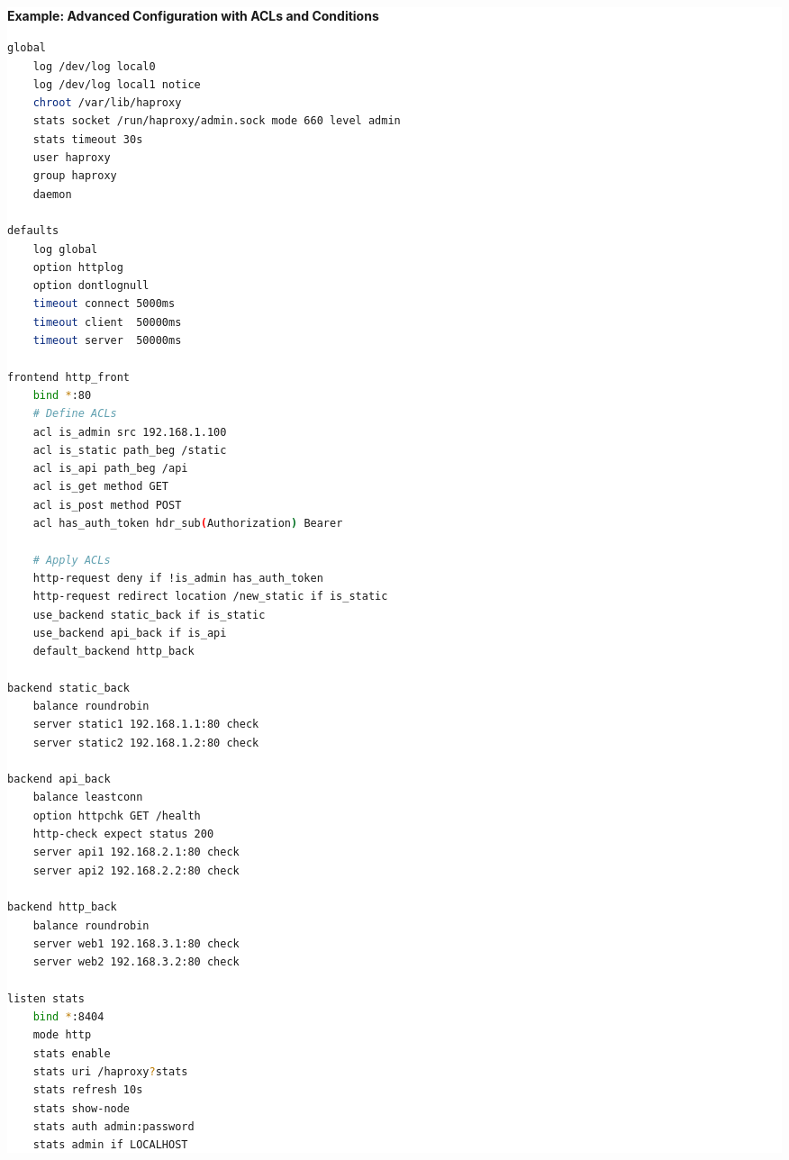 **Example: Advanced Configuration with ACLs and Conditions**

```bash
global
    log /dev/log local0
    log /dev/log local1 notice
    chroot /var/lib/haproxy
    stats socket /run/haproxy/admin.sock mode 660 level admin
    stats timeout 30s
    user haproxy
    group haproxy
    daemon

defaults
    log global
    option httplog
    option dontlognull
    timeout connect 5000ms
    timeout client  50000ms
    timeout server  50000ms

frontend http_front
    bind *:80
    # Define ACLs
    acl is_admin src 192.168.1.100
    acl is_static path_beg /static
    acl is_api path_beg /api
    acl is_get method GET
    acl is_post method POST
    acl has_auth_token hdr_sub(Authorization) Bearer

    # Apply ACLs
    http-request deny if !is_admin has_auth_token
    http-request redirect location /new_static if is_static
    use_backend static_back if is_static
    use_backend api_back if is_api
    default_backend http_back

backend static_back
    balance roundrobin
    server static1 192.168.1.1:80 check
    server static2 192.168.1.2:80 check

backend api_back
    balance leastconn
    option httpchk GET /health
    http-check expect status 200
    server api1 192.168.2.1:80 check
    server api2 192.168.2.2:80 check

backend http_back
    balance roundrobin
    server web1 192.168.3.1:80 check
    server web2 192.168.3.2:80 check

listen stats
    bind *:8404
    mode http
    stats enable
    stats uri /haproxy?stats
    stats refresh 10s
    stats show-node
    stats auth admin:password
    stats admin if LOCALHOST
```
